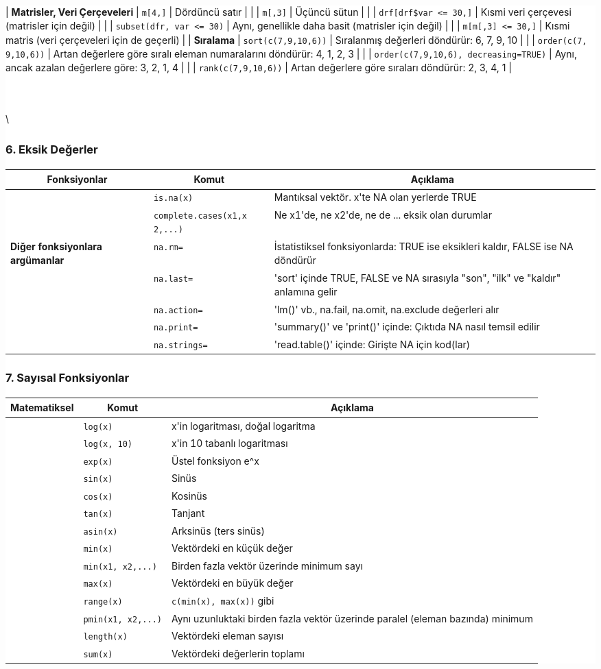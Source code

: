 | **Matrisler, Veri Çerçeveleri** | `m[4,]` | Dördüncü satır |
|  | `m[,3]` | Üçüncü sütun |
|  | `drf[drf$var <= 30,]` | Kısmi veri çerçevesi (matrisler için değil) |
|  | `subset(dfr, var <= 30)` | Aynı, genellikle daha basit (matrisler için değil) |
|  | `m[m[,3] <= 30,]` | Kısmi matris (veri çerçeveleri için de geçerli) |
| **Sıralama** | `sort(c(7,9,10,6))` | Sıralanmış değerleri döndürür: 6, 7, 9, 10 |
|  | `order(c(7,9,10,6))` | Artan değerlere göre sıralı eleman numaralarını döndürür: 4, 1, 2, 3 |
|  | `order(c(7,9,10,6), decreasing=TRUE)` | Aynı, ancak azalan değerlere göre: 3, 2, 1, 4 |
|  | `rank(c(7,9,10,6))` | Artan değerlere göre sıraları döndürür: 2, 3, 4, 1 |

\
\
\

### 6. Eksik Değerler

| Fonksiyonlar | Komut | Açıklama |
|------------------|--------------------|-----------------------------------|
|  | `is.na(x)` | Mantıksal vektör. x'te NA olan yerlerde TRUE |
|  | `complete.cases(x1,x2,...)` | Ne x1'de, ne x2'de, ne de ... eksik olan durumlar |
| **Diğer fonksiyonlara argümanlar** | `na.rm=` | İstatistiksel fonksiyonlarda: TRUE ise eksikleri kaldır, FALSE ise NA döndürür |
|  | `na.last=` | 'sort' içinde TRUE, FALSE ve NA sırasıyla "son", "ilk" ve "kaldır" anlamına gelir |
|  | `na.action=` | 'lm()' vb., na.fail, na.omit, na.exclude değerleri alır |
|  | `na.print=` | 'summary()' ve 'print()' içinde: Çıktıda NA nasıl temsil edilir |
|  | `na.strings=` | 'read.table()' içinde: Girişte NA için kod(lar) |

### 7. Sayısal Fonksiyonlar

| Matematiksel | Komut | Açıklama |
|------------------|--------------------|-----------------------------------|
|  | `log(x)` | x'in logaritması, doğal logaritma |
|  | `log(x, 10)` | x'in 10 tabanlı logaritması |
|  | `exp(x)` | Üstel fonksiyon e\^x |
|  | `sin(x)` | Sinüs |
|  | `cos(x)` | Kosinüs |
|  | `tan(x)` | Tanjant |
|  | `asin(x)` | Arksinüs (ters sinüs) |
|  | `min(x)` | Vektördeki en küçük değer |
|  | `min(x1, x2,...)` | Birden fazla vektör üzerinde minimum sayı |
|  | `max(x)` | Vektördeki en büyük değer |
|  | `range(x)` | `c(min(x), max(x))` gibi |
|  | `pmin(x1, x2,...)` | Aynı uzunluktaki birden fazla vektör üzerinde paralel (eleman bazında) minimum |
|  | `length(x)` | Vektördeki eleman sayısı |
|  | `sum(x)` | Vektördeki değerlerin toplamı |